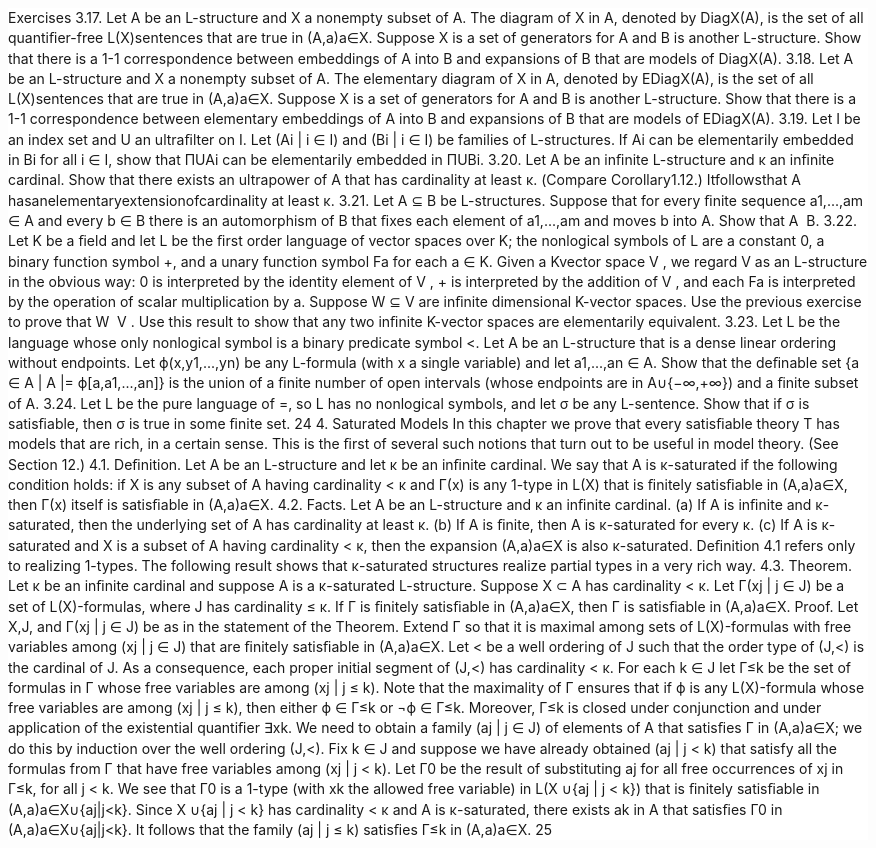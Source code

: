 Exercises 3.17. Let A be an L-structure and X a nonempty subset of A. The diagram of X in A, denoted by DiagX(A), is the set of all quantiﬁer-free L(X)sentences that are true in (A,a)a∈X. Suppose X is a set of generators for A and B is another L-structure. Show that there is a 1-1 correspondence between embeddings of A into B and expansions of B that are models of DiagX(A). 3.18. Let A be an L-structure and X a nonempty subset of A. The elementary diagram of X in A, denoted by EDiagX(A), is the set of all L(X)sentences that are true in (A,a)a∈X. Suppose X is a set of generators for A and B is another L-structure. Show that there is a 1-1 correspondence between elementary embeddings of A into B and expansions of B that are models of EDiagX(A). 3.19. Let I be an index set and U an ultraﬁlter on I. Let (Ai | i ∈ I) and (Bi | i ∈ I) be families of L-structures. If Ai can be elementarily embedded in Bi for all i ∈ I, show that ΠUAi can be elementarily embedded in ΠUBi. 3.20. Let A be an inﬁnite L-structure and κ an inﬁnite cardinal. Show that there exists an ultrapower of A that has cardinality at least κ. (Compare Corollary1.12.) Itfollowsthat A hasanelementaryextensionofcardinality at least κ. 3.21. Let A ⊆ B be L-structures. Suppose that for every ﬁnite sequence a1,...,am ∈ A and every b ∈ B there is an automorphism of B that ﬁxes each element of a1,...,am and moves b into A. Show that A  B. 3.22. Let K be a ﬁeld and let L be the ﬁrst order language of vector spaces over K; the nonlogical symbols of L are a constant 0, a binary function symbol +, and a unary function symbol Fa for each a ∈ K. Given a Kvector space V , we regard V as an L-structure in the obvious way: 0 is interpreted by the identity element of V , + is interpreted by the addition of V , and each Fa is interpreted by the operation of scalar multiplication by a. Suppose W ⊆ V are inﬁnite dimensional K-vector spaces. Use the previous exercise to prove that W  V . Use this result to show that any two inﬁnite K-vector spaces are elementarily equivalent. 3.23. Let L be the language whose only nonlogical symbol is a binary predicate symbol <. Let A be an L-structure that is a dense linear ordering without endpoints. Let ϕ(x,y1,...,yn) be any L-formula (with x a single variable) and let a1,...,an ∈ A. Show that the deﬁnable set {a ∈ A | A |= ϕ[a,a1,...,an]} is the union of a ﬁnite number of open intervals (whose endpoints are in A∪{−∞,+∞}) and a ﬁnite subset of A. 3.24. Let L be the pure language of =, so L has no nonlogical symbols, and let σ be any L-sentence. Show that if σ is satisﬁable, then σ is true in some ﬁnite set.
24
4. Saturated Models
In this chapter we prove that every satisﬁable theory T has models that are rich, in a certain sense. This is the ﬁrst of several such notions that turn out to be useful in model theory. (See Section 12.) 4.1. Deﬁnition. Let A be an L-structure and let κ be an inﬁnite cardinal. We say that A is κ-saturated if the following condition holds: if X is any subset of A having cardinality < κ and Γ(x) is any 1-type in L(X) that is ﬁnitely satisﬁable in (A,a)a∈X, then Γ(x) itself is satisﬁable in (A,a)a∈X. 4.2. Facts. Let A be an L-structure and κ an inﬁnite cardinal. (a) If A is inﬁnite and κ-saturated, then the underlying set of A has cardinality at least κ. (b) If A is ﬁnite, then A is κ-saturated for every κ. (c) If A is κ-saturated and X is a subset of A having cardinality < κ, then the expansion (A,a)a∈X is also κ-saturated. Deﬁnition 4.1 refers only to realizing 1-types. The following result shows that κ-saturated structures realize partial types in a very rich way. 4.3. Theorem. Let κ be an inﬁnite cardinal and suppose A is a κ-saturated L-structure. Suppose X ⊂ A has cardinality < κ. Let Γ(xj | j ∈ J) be a set of L(X)-formulas, where J has cardinality ≤ κ. If Γ is ﬁnitely satisﬁable in (A,a)a∈X, then Γ is satisﬁable in (A,a)a∈X. Proof. Let X,J, and Γ(xj | j ∈ J) be as in the statement of the Theorem. Extend Γ so that it is maximal among sets of L(X)-formulas with free variables among (xj | j ∈ J) that are ﬁnitely satisﬁable in (A,a)a∈X. Let < be a well ordering of J such that the order type of (J,<) is the cardinal of J. As a consequence, each proper initial segment of (J,<) has cardinality < κ. For each k ∈ J let Γ≤k be the set of formulas in Γ whose free variables are among (xj | j ≤ k). Note that the maximality of Γ ensures that if ϕ is any L(X)-formula whose free variables are among (xj | j ≤ k), then either ϕ ∈ Γ≤k or ¬ϕ ∈ Γ≤k. Moreover, Γ≤k is closed under conjunction and under application of the existential quantiﬁer ∃xk. We need to obtain a family (aj | j ∈ J) of elements of A that satisﬁes Γ in (A,a)a∈X; we do this by induction over the well ordering (J,<). Fix k ∈ J and suppose we have already obtained (aj | j < k) that satisfy all the formulas from Γ that have free variables among (xj | j < k). Let Γ0 be the result of substituting aj for all free occurrences of xj in Γ≤k, for all j < k. We see that Γ0 is a 1-type (with xk the allowed free variable) in L(X ∪{aj | j < k}) that is ﬁnitely satisﬁable in (A,a)a∈X∪{aj|j<k}. Since X ∪{aj | j < k} has cardinality < κ and A is κ-saturated, there exists ak in A that satisﬁes Γ0 in (A,a)a∈X∪{aj|j<k}. It follows that the family (aj | j ≤ k) satisﬁes Γ≤k in (A,a)a∈X. 25